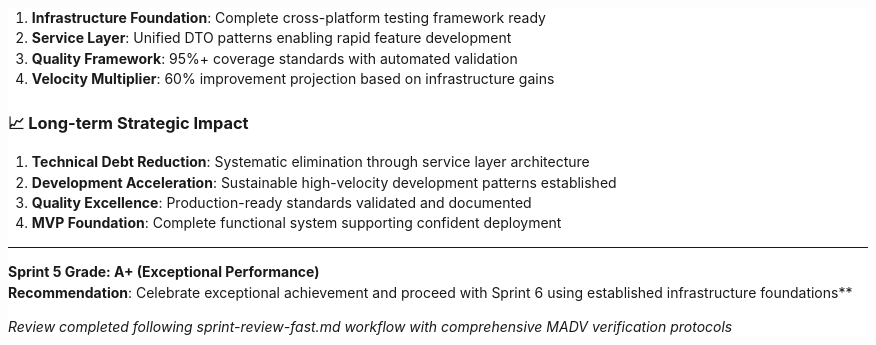 1. **Infrastructure Foundation**: Complete cross-platform testing framework ready
2. **Service Layer**: Unified DTO patterns enabling rapid feature development
3. **Quality Framework**: 95%+ coverage standards with automated validation
4. **Velocity Multiplier**: 60% improvement projection based on infrastructure gains

### 📈 Long-term Strategic Impact

1. **Technical Debt Reduction**: Systematic elimination through service layer architecture
2. **Development Acceleration**: Sustainable high-velocity development patterns established
3. **Quality Excellence**: Production-ready standards validated and documented
4. **MVP Foundation**: Complete functional system supporting confident deployment

---

**Sprint 5 Grade: A+ (Exceptional Performance)**  
**Recommendation**: Celebrate exceptional achievement and proceed with Sprint 6 using established infrastructure foundations\*\*

_Review completed following sprint-review-fast.md workflow with comprehensive MADV verification protocols_

